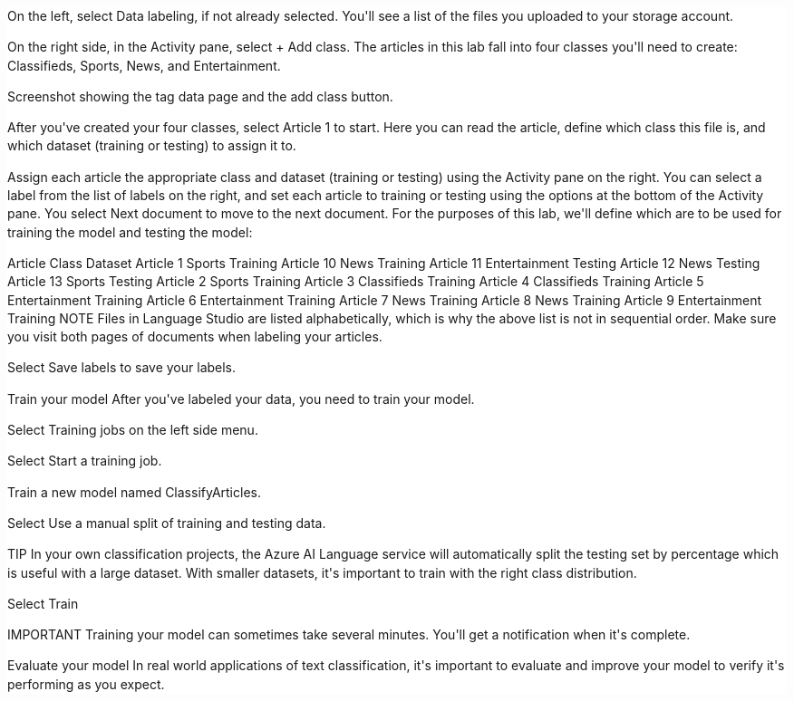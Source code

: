 On the left, select Data labeling, if not already selected. You'll see a list of the files you uploaded to your storage account.

On the right side, in the Activity pane, select + Add class. The articles in this lab fall into four classes you'll need to create: Classifieds, Sports, News, and Entertainment.

Screenshot showing the tag data page and the add class button.

After you've created your four classes, select Article 1 to start. Here you can read the article, define which class this file is, and which dataset (training or testing) to assign it to.

Assign each article the appropriate class and dataset (training or testing) using the Activity pane on the right. You can select a label from the list of labels on the right, and set each article to training or testing using the options at the bottom of the Activity pane. You select Next document to move to the next document. For the purposes of this lab, we'll define which are to be used for training the model and testing the model:

Article	Class	Dataset
Article 1	Sports	Training
Article 10	News	Training
Article 11	Entertainment	Testing
Article 12	News	Testing
Article 13	Sports	Testing
Article 2	Sports	Training
Article 3	Classifieds	Training
Article 4	Classifieds	Training
Article 5	Entertainment	Training
Article 6	Entertainment	Training
Article 7	News	Training
Article 8	News	Training
Article 9	Entertainment	Training
NOTE Files in Language Studio are listed alphabetically, which is why the above list is not in sequential order. Make sure you visit both pages of documents when labeling your articles.

Select Save labels to save your labels.

Train your model
After you've labeled your data, you need to train your model.

Select Training jobs on the left side menu.

Select Start a training job.

Train a new model named ClassifyArticles.

Select Use a manual split of training and testing data.

TIP In your own classification projects, the Azure AI Language service will automatically split the testing set by percentage which is useful with a large dataset. With smaller datasets, it's important to train with the right class distribution.

Select Train

IMPORTANT Training your model can sometimes take several minutes. You'll get a notification when it's complete.

Evaluate your model
In real world applications of text classification, it's important to evaluate and improve your model to verify it's performing as you expect.
